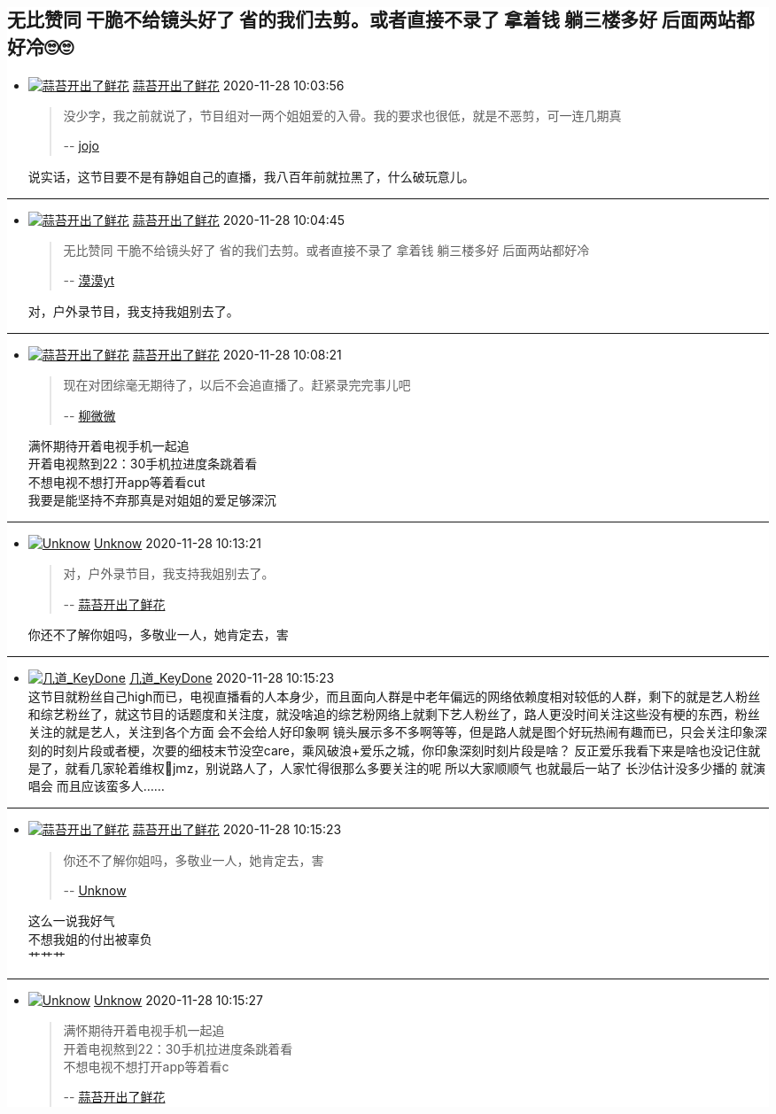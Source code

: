  无比赞同 干脆不给镜头好了 省的我们去剪。或者直接不录了 拿着钱 躺三楼多好 后面两站都好冷🙄🙄  
---
* [![蒜苔开出了鲜花](https://img3.doubanio.com/icon/u26765466-1.jpg)](https://www.douban.com/people/26765466/)    [蒜苔开出了鲜花](https://www.douban.com/people/26765466/)    2020-11-28 10:03:56  
  >没少字，我之前就说了，节目组对一两个姐姐爱的入骨。我的要求也很低，就是不恶剪，可一连几期真  
  >
  >-- [jojo](https://www.douban.com/people/169291539/)  
  
  说实话，这节目要不是有静姐自己的直播，我八百年前就拉黑了，什么破玩意儿。  
---
* [![蒜苔开出了鲜花](https://img3.doubanio.com/icon/u26765466-1.jpg)](https://www.douban.com/people/26765466/)    [蒜苔开出了鲜花](https://www.douban.com/people/26765466/)    2020-11-28 10:04:45  
  >无比赞同 干脆不给镜头好了 省的我们去剪。或者直接不录了 拿着钱 躺三楼多好 后面两站都好冷  
  >
  >-- [漠漠yt](https://www.douban.com/people/223048792/)  
  
  对，户外录节目，我支持我姐别去了。  
---
* [![蒜苔开出了鲜花](https://img3.doubanio.com/icon/u26765466-1.jpg)](https://www.douban.com/people/26765466/)    [蒜苔开出了鲜花](https://www.douban.com/people/26765466/)    2020-11-28 10:08:21  
  >现在对团综毫无期待了，以后不会追直播了。赶紧录完完事儿吧  
  >
  >-- [柳微微](https://www.douban.com/people/149620484/)  
  
  满怀期待开着电视手机一起追  
  开着电视熬到22：30手机拉进度条跳着看  
  不想电视不想打开app等着看cut  
  我要是能坚持不弃那真是对姐姐的爱足够深沉  
---
* [![Unknow](https://img9.doubanio.com/icon/u219306324-4.jpg)](https://www.douban.com/people/219306324/)    [Unknow](https://www.douban.com/people/219306324/)    2020-11-28 10:13:21  
  >对，户外录节目，我支持我姐别去了。  
  >
  >-- [蒜苔开出了鲜花](https://www.douban.com/people/26765466/)  
  
  你还不了解你姐吗，多敬业一人，她肯定去，害  
---
* [![几道_KeyDone](https://img2.doubanio.com/icon/u186209344-3.jpg)](https://www.douban.com/people/186209344/)    [几道_KeyDone](https://www.douban.com/people/186209344/)    2020-11-28 10:15:23  
  这节目就粉丝自己high而已，电视直播看的人本身少，而且面向人群是中老年偏远的网络依赖度相对较低的人群，剩下的就是艺人粉丝和综艺粉丝了，就这节目的话题度和关注度，就没啥追的综艺粉网络上就剩下艺人粉丝了，路人更没时间关注这些没有梗的东西，粉丝关注的就是艺人，关注到各个方面  会不会给人好印象啊 镜头展示多不多啊等等，但是路人就是图个好玩热闹有趣而已，只会关注印象深刻的时刻片段或者梗，次要的细枝末节没空care，乘风破浪+爱乐之城，你印象深刻时刻片段是啥？  反正爱乐我看下来是啥也没记住就是了，就看几家轮着维权🐴jmz，别说路人了，人家忙得很那么多要关注的呢  所以大家顺顺气 也就最后一站了  长沙估计没多少播的 就演唱会 而且应该蛮多人……  
---
* [![蒜苔开出了鲜花](https://img3.doubanio.com/icon/u26765466-1.jpg)](https://www.douban.com/people/26765466/)    [蒜苔开出了鲜花](https://www.douban.com/people/26765466/)    2020-11-28 10:15:23  
  >你还不了解你姐吗，多敬业一人，她肯定去，害  
  >
  >-- [Unknow](https://www.douban.com/people/219306324/)  
  
  这么一说我好气  
  不想我姐的付出被辜负  
  艹艹艹  
---
* [![Unknow](https://img9.doubanio.com/icon/u219306324-4.jpg)](https://www.douban.com/people/219306324/)    [Unknow](https://www.douban.com/people/219306324/)    2020-11-28 10:15:27  
  >满怀期待开着电视手机一起追  
  >开着电视熬到22：30手机拉进度条跳着看  
  >不想电视不想打开app等着看c  
  >
  >-- [蒜苔开出了鲜花](https://www.douban.com/people/26765466/)  
  